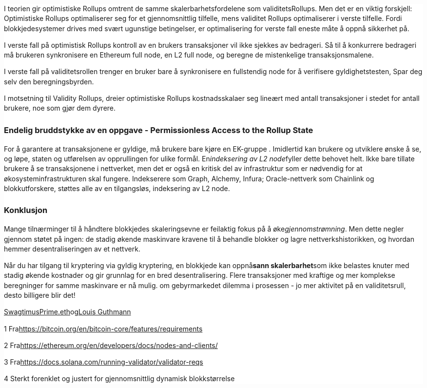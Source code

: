 I teorien gir optimistiske Rollups omtrent de samme skalerbarhetsfordelene som validitetsRollups. Men det er en viktig forskjell: Optimistiske Rollups optimaliserer seg for et gjennomsnittlig tilfelle, mens validitet Rollups optimaliserer i verste tilfelle. Fordi blokkjedesystemer drives med svært ugunstige betingelser, er optimalisering for verste fall eneste måte å oppnå sikkerhet på.

I verste fall på optimistisk Rollups kontroll av en brukers transaksjoner vil ikke sjekkes av bedrageri. Så til å konkurrere bedrageri må brukeren synkronisere en Ethereum full node, en L2 full node, og beregne de mistenkelige transaksjonsmalene.

I verste fall på validitetsrollen trenger en bruker bare å synkronisere en fullstendig node for å verifisere gyldighetstesten, Spar deg selv den beregningsbyrden.

I motsetning til Validity Rollups, dreier optimistiske Rollups kostnadsskalaer seg lineært med antall transaksjoner i stedet for antall brukere, noe som gjør dem dyrere.

### Endelig bruddstykke av en oppgave - Permissionless Access to the Rollup State

For å garantere at transaksjonene er gyldige, må brukere bare kjøre en EK-gruppe . Imidlertid kan brukere og utviklere ønske å se, og løpe, staten og utførelsen av opprullingen for ulike formål. En*indeksering av L2 node*fyller dette behovet helt. Ikke bare tillate brukere å se transaksjonene i nettverket, men det er også en kritisk del av infrastruktur som er nødvendig for at økosysteminfrastrukturen skal fungere. Indekserere som Graph, Alchemy, Infura; Oracle-nettverk som Chainlink og blokkutforskere, støttes alle av en tilgangsløs, indeksering av L2 node.

### Konklusjon

Mange tilnærminger til å håndtere blokkjedes skaleringsevne er feilaktig fokus på å øke*gjennomstrømning*. Men dette negler gjennom støtet på ingen: de stadig økende maskinvare kravene til å behandle blokker og lagre nettverkshistorikken, og hvordan hemmer desentraliseringen av et nettverk.

Når du har tilgang til kryptering via gyldig kryptering, en blokkjede kan oppnå**sann skalerbarhet**som ikke belastes knuter med stadig økende kostnader og gir grunnlag for en bred desentralisering. Flere transaksjoner med kraftige og mer komplekse beregninger for samme maskinvare er nå mulig. om gebyrmarkedet dilemma i prosessen - jo mer aktivitet på en validitetsrull, desto billigere blir det!

[SwagtimusPrime.eth](https://twitter.com/SwagtimusP?t=pO0L1vGIhuC-ZgWOusQYtA&s=09)og[Louis Guthmann](https://twitter.com/GuthL)

1 Fra<https://bitcoin.org/en/bitcoin-core/features/requirements>

2 Fra<https://ethereum.org/en/developers/docs/nodes-and-clients/>

3 Fra<https://docs.solana.com/running-validator/validator-reqs>

4 Sterkt forenklet og justert for gjennomsnittlig dynamisk blokkstørrelse